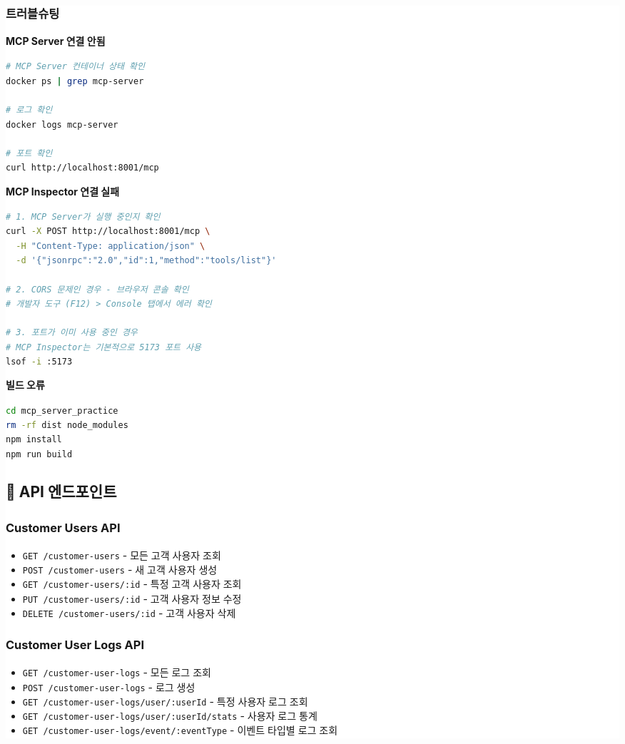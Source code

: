 ### 트러블슈팅

**MCP Server 연결 안됨**
```bash
# MCP Server 컨테이너 상태 확인
docker ps | grep mcp-server

# 로그 확인
docker logs mcp-server

# 포트 확인
curl http://localhost:8001/mcp
```

**MCP Inspector 연결 실패**
```bash
# 1. MCP Server가 실행 중인지 확인
curl -X POST http://localhost:8001/mcp \
  -H "Content-Type: application/json" \
  -d '{"jsonrpc":"2.0","id":1,"method":"tools/list"}'

# 2. CORS 문제인 경우 - 브라우저 콘솔 확인
# 개발자 도구 (F12) > Console 탭에서 에러 확인

# 3. 포트가 이미 사용 중인 경우
# MCP Inspector는 기본적으로 5173 포트 사용
lsof -i :5173
```

**빌드 오류**
```bash
cd mcp_server_practice
rm -rf dist node_modules
npm install
npm run build
```

## 📡 API 엔드포인트

### Customer Users API

- `GET /customer-users` - 모든 고객 사용자 조회
- `POST /customer-users` - 새 고객 사용자 생성
- `GET /customer-users/:id` - 특정 고객 사용자 조회
- `PUT /customer-users/:id` - 고객 사용자 정보 수정
- `DELETE /customer-users/:id` - 고객 사용자 삭제

### Customer User Logs API

- `GET /customer-user-logs` - 모든 로그 조회
- `POST /customer-user-logs` - 로그 생성
- `GET /customer-user-logs/user/:userId` - 특정 사용자 로그 조회
- `GET /customer-user-logs/user/:userId/stats` - 사용자 로그 통계
- `GET /customer-user-logs/event/:eventType` - 이벤트 타입별 로그 조회
